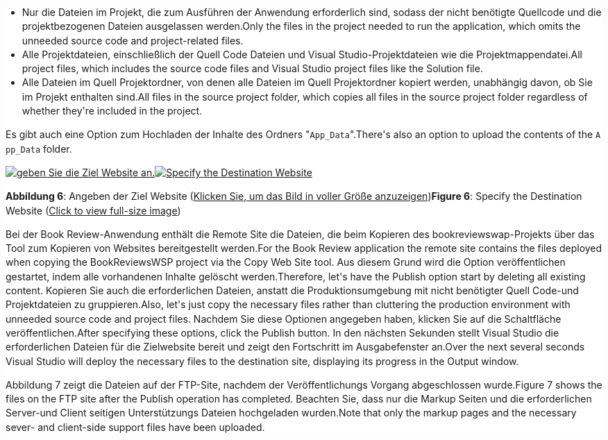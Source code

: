 - <span data-ttu-id="0cd0c-186">Nur die Dateien im Projekt, die zum Ausführen der Anwendung erforderlich sind, sodass der nicht benötigte Quellcode und die projektbezogenen Dateien ausgelassen werden.</span><span class="sxs-lookup"><span data-stu-id="0cd0c-186">Only the files in the project needed to run the application, which omits the unneeded source code and project-related files.</span></span>
- <span data-ttu-id="0cd0c-187">Alle Projektdateien, einschließlich der Quell Code Dateien und Visual Studio-Projektdateien wie die Projektmappendatei.</span><span class="sxs-lookup"><span data-stu-id="0cd0c-187">All project files, which includes the source code files and Visual Studio project files like the Solution file.</span></span>
- <span data-ttu-id="0cd0c-188">Alle Dateien im Quell Projektordner, von denen alle Dateien im Quell Projektordner kopiert werden, unabhängig davon, ob Sie im Projekt enthalten sind.</span><span class="sxs-lookup"><span data-stu-id="0cd0c-188">All files in the source project folder, which copies all files in the source project folder regardless of whether they're included in the project.</span></span>

<span data-ttu-id="0cd0c-189">Es gibt auch eine Option zum Hochladen der Inhalte des Ordners "`App_Data`".</span><span class="sxs-lookup"><span data-stu-id="0cd0c-189">There's also an option to upload the contents of the `App_Data` folder.</span></span>

<span data-ttu-id="0cd0c-190">[![geben Sie die Ziel Website an.](deploying-your-site-using-visual-studio-cs/_static/image17.png)](deploying-your-site-using-visual-studio-cs/_static/image16.png)</span><span class="sxs-lookup"><span data-stu-id="0cd0c-190">[![Specify the Destination Website](deploying-your-site-using-visual-studio-cs/_static/image17.png)](deploying-your-site-using-visual-studio-cs/_static/image16.png)</span></span>

<span data-ttu-id="0cd0c-191">**Abbildung 6**: Angeben der Ziel Website ([Klicken Sie, um das Bild in voller Größe anzuzeigen](deploying-your-site-using-visual-studio-cs/_static/image18.png))</span><span class="sxs-lookup"><span data-stu-id="0cd0c-191">**Figure 6**: Specify the Destination Website ([Click to view full-size image](deploying-your-site-using-visual-studio-cs/_static/image18.png))</span></span>

<span data-ttu-id="0cd0c-192">Bei der Book Review-Anwendung enthält die Remote Site die Dateien, die beim Kopieren des bookreviewswap-Projekts über das Tool zum Kopieren von Websites bereitgestellt werden.</span><span class="sxs-lookup"><span data-stu-id="0cd0c-192">For the Book Review application the remote site contains the files deployed when copying the BookReviewsWSP project via the Copy Web Site tool.</span></span> <span data-ttu-id="0cd0c-193">Aus diesem Grund wird die Option veröffentlichen gestartet, indem alle vorhandenen Inhalte gelöscht werden.</span><span class="sxs-lookup"><span data-stu-id="0cd0c-193">Therefore, let's have the Publish option start by deleting all existing content.</span></span> <span data-ttu-id="0cd0c-194">Kopieren Sie auch die erforderlichen Dateien, anstatt die Produktionsumgebung mit nicht benötigter Quell Code-und Projektdateien zu gruppieren.</span><span class="sxs-lookup"><span data-stu-id="0cd0c-194">Also, let's just copy the necessary files rather than cluttering the production environment with unneeded source code and project files.</span></span> <span data-ttu-id="0cd0c-195">Nachdem Sie diese Optionen angegeben haben, klicken Sie auf die Schaltfläche veröffentlichen.</span><span class="sxs-lookup"><span data-stu-id="0cd0c-195">After specifying these options, click the Publish button.</span></span> <span data-ttu-id="0cd0c-196">In den nächsten Sekunden stellt Visual Studio die erforderlichen Dateien für die Zielwebsite bereit und zeigt den Fortschritt im Ausgabefenster an.</span><span class="sxs-lookup"><span data-stu-id="0cd0c-196">Over the next several seconds Visual Studio will deploy the necessary files to the destination site, displaying its progress in the Output window.</span></span>

<span data-ttu-id="0cd0c-197">Abbildung 7 zeigt die Dateien auf der FTP-Site, nachdem der Veröffentlichungs Vorgang abgeschlossen wurde.</span><span class="sxs-lookup"><span data-stu-id="0cd0c-197">Figure 7 shows the files on the FTP site after the Publish operation has completed.</span></span> <span data-ttu-id="0cd0c-198">Beachten Sie, dass nur die Markup Seiten und die erforderlichen Server-und Client seitigen Unterstützungs Dateien hochgeladen wurden.</span><span class="sxs-lookup"><span data-stu-id="0cd0c-198">Note that only the markup pages and the necessary sever- and client-side support files have been uploaded.</span></span>
